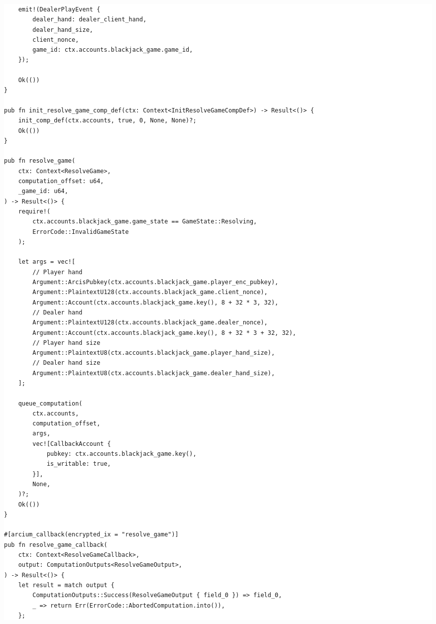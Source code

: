         emit!(DealerPlayEvent {
            dealer_hand: dealer_client_hand,
            dealer_hand_size,
            client_nonce,
            game_id: ctx.accounts.blackjack_game.game_id,
        });

        Ok(())
    }

    pub fn init_resolve_game_comp_def(ctx: Context<InitResolveGameCompDef>) -> Result<()> {
        init_comp_def(ctx.accounts, true, 0, None, None)?;
        Ok(())
    }

    pub fn resolve_game(
        ctx: Context<ResolveGame>,
        computation_offset: u64,
        _game_id: u64,
    ) -> Result<()> {
        require!(
            ctx.accounts.blackjack_game.game_state == GameState::Resolving,
            ErrorCode::InvalidGameState
        );

        let args = vec![
            // Player hand
            Argument::ArcisPubkey(ctx.accounts.blackjack_game.player_enc_pubkey),
            Argument::PlaintextU128(ctx.accounts.blackjack_game.client_nonce),
            Argument::Account(ctx.accounts.blackjack_game.key(), 8 + 32 * 3, 32),
            // Dealer hand
            Argument::PlaintextU128(ctx.accounts.blackjack_game.dealer_nonce),
            Argument::Account(ctx.accounts.blackjack_game.key(), 8 + 32 * 3 + 32, 32),
            // Player hand size
            Argument::PlaintextU8(ctx.accounts.blackjack_game.player_hand_size),
            // Dealer hand size
            Argument::PlaintextU8(ctx.accounts.blackjack_game.dealer_hand_size),
        ];

        queue_computation(
            ctx.accounts,
            computation_offset,
            args,
            vec![CallbackAccount {
                pubkey: ctx.accounts.blackjack_game.key(),
                is_writable: true,
            }],
            None,
        )?;
        Ok(())
    }

    #[arcium_callback(encrypted_ix = "resolve_game")]
    pub fn resolve_game_callback(
        ctx: Context<ResolveGameCallback>,
        output: ComputationOutputs<ResolveGameOutput>,
    ) -> Result<()> {
        let result = match output {
            ComputationOutputs::Success(ResolveGameOutput { field_0 }) => field_0,
            _ => return Err(ErrorCode::AbortedComputation.into()),
        };
